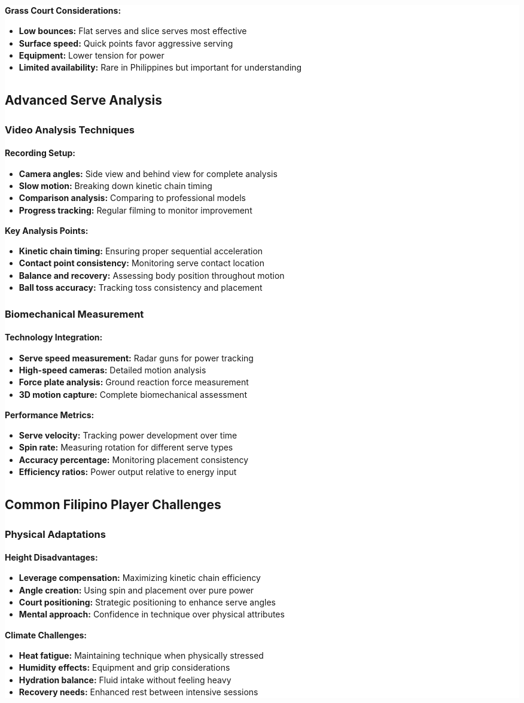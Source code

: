 **Grass Court Considerations:**
- **Low bounces:** Flat serves and slice serves most effective
- **Surface speed:** Quick points favor aggressive serving
- **Equipment:** Lower tension for power
- **Limited availability:** Rare in Philippines but important for understanding

## Advanced Serve Analysis

### Video Analysis Techniques

**Recording Setup:**
- **Camera angles:** Side view and behind view for complete analysis
- **Slow motion:** Breaking down kinetic chain timing
- **Comparison analysis:** Comparing to professional models
- **Progress tracking:** Regular filming to monitor improvement

**Key Analysis Points:**
- **Kinetic chain timing:** Ensuring proper sequential acceleration
- **Contact point consistency:** Monitoring serve contact location
- **Balance and recovery:** Assessing body position throughout motion
- **Ball toss accuracy:** Tracking toss consistency and placement

### Biomechanical Measurement

**Technology Integration:**
- **Serve speed measurement:** Radar guns for power tracking
- **High-speed cameras:** Detailed motion analysis
- **Force plate analysis:** Ground reaction force measurement
- **3D motion capture:** Complete biomechanical assessment

**Performance Metrics:**
- **Serve velocity:** Tracking power development over time
- **Spin rate:** Measuring rotation for different serve types
- **Accuracy percentage:** Monitoring placement consistency
- **Efficiency ratios:** Power output relative to energy input

## Common Filipino Player Challenges

### Physical Adaptations

**Height Disadvantages:**
- **Leverage compensation:** Maximizing kinetic chain efficiency
- **Angle creation:** Using spin and placement over pure power
- **Court positioning:** Strategic positioning to enhance serve angles
- **Mental approach:** Confidence in technique over physical attributes

**Climate Challenges:**
- **Heat fatigue:** Maintaining technique when physically stressed
- **Humidity effects:** Equipment and grip considerations
- **Hydration balance:** Fluid intake without feeling heavy
- **Recovery needs:** Enhanced rest between intensive sessions
